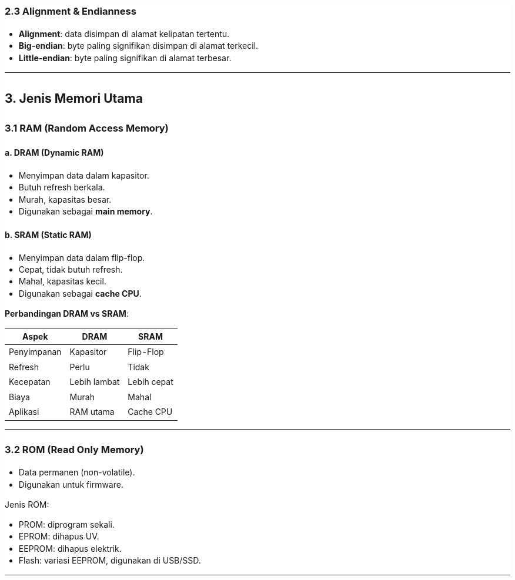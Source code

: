 ### 2.3 Alignment & Endianness

- **Alignment**: data disimpan di alamat kelipatan tertentu.  
- **Big-endian**: byte paling signifikan disimpan di alamat terkecil.  
- **Little-endian**: byte paling signifikan di alamat terbesar.

---

## 3. Jenis Memori Utama

### 3.1 RAM (Random Access Memory)

#### a. DRAM (Dynamic RAM)

- Menyimpan data dalam kapasitor.  
- Butuh refresh berkala.  
- Murah, kapasitas besar.  
- Digunakan sebagai **main memory**.

#### b. SRAM (Static RAM)

- Menyimpan data dalam flip-flop.  
- Cepat, tidak butuh refresh.  
- Mahal, kapasitas kecil.  
- Digunakan sebagai **cache CPU**.

**Perbandingan DRAM vs SRAM**:

| Aspek        | DRAM                 | SRAM               |
|--------------|----------------------|--------------------|
| Penyimpanan  | Kapasitor            | Flip-Flop          |
| Refresh      | Perlu                | Tidak              |
| Kecepatan    | Lebih lambat         | Lebih cepat        |
| Biaya        | Murah                | Mahal              |
| Aplikasi     | RAM utama            | Cache CPU          |

---

### 3.2 ROM (Read Only Memory)

- Data permanen (non-volatile).  
- Digunakan untuk firmware.

Jenis ROM:  
- PROM: diprogram sekali.  
- EPROM: dihapus UV.  
- EEPROM: dihapus elektrik.  
- Flash: variasi EEPROM, digunakan di USB/SSD.

---
